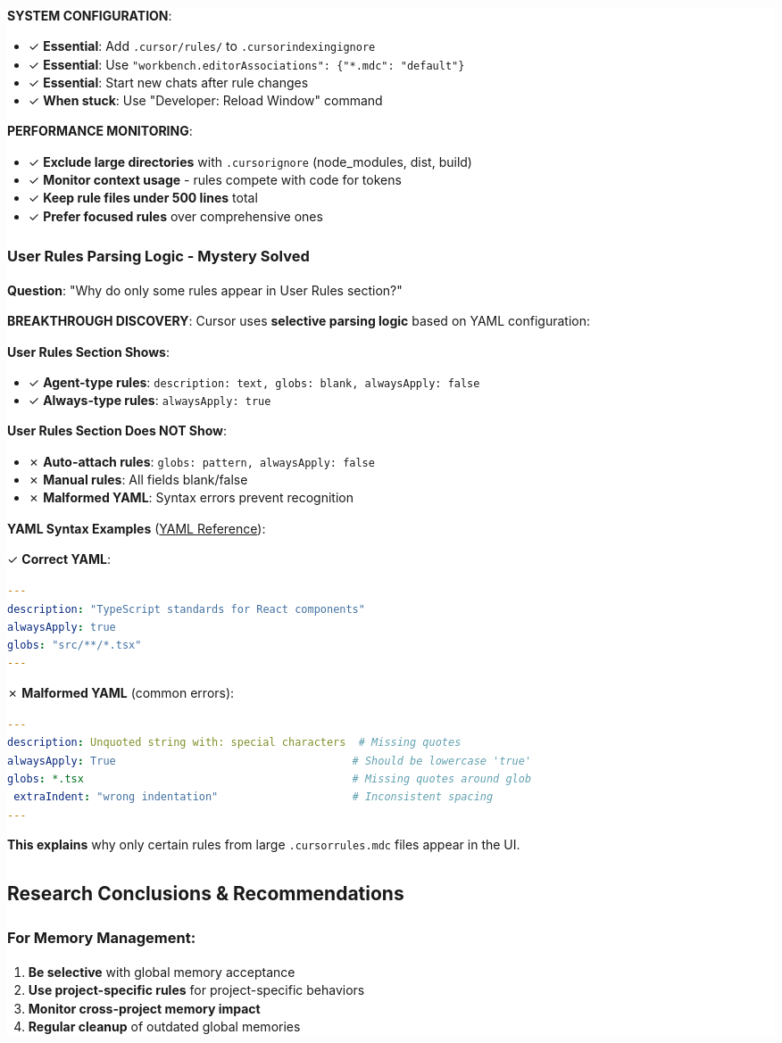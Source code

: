 **SYSTEM CONFIGURATION**:
- ✓ **Essential**: Add `.cursor/rules/` to `.cursorindexingignore`
- ✓ **Essential**: Use `"workbench.editorAssociations": {"*.mdc": "default"}`
- ✓ **Essential**: Start new chats after rule changes
- ✓ **When stuck**: Use "Developer: Reload Window" command

**PERFORMANCE MONITORING**:
- ✓ **Exclude large directories** with `.cursorignore` (node_modules, dist, build)
- ✓ **Monitor context usage** - rules compete with code for tokens
- ✓ **Keep rule files under 500 lines** total
- ✓ **Prefer focused rules** over comprehensive ones

### **User Rules Parsing Logic - Mystery Solved**

**Question**: "Why do only some rules appear in User Rules section?"

**BREAKTHROUGH DISCOVERY**: Cursor uses **selective parsing logic** based on YAML configuration:

**User Rules Section Shows**:
- ✓ **Agent-type rules**: `description: text, globs: blank, alwaysApply: false`
- ✓ **Always-type rules**: `alwaysApply: true`

**User Rules Section Does NOT Show**:
- ✗ **Auto-attach rules**: `globs: pattern, alwaysApply: false`
- ✗ **Manual rules**: All fields blank/false  
- ✗ **Malformed YAML**: Syntax errors prevent recognition

**YAML Syntax Examples** ([YAML Reference](https://yaml.org/spec/1.2.2/)):

✓ **Correct YAML**:
```yaml
---
description: "TypeScript standards for React components"
alwaysApply: true
globs: "src/**/*.tsx"
---
```

✗ **Malformed YAML** (common errors):
```yaml
---
description: Unquoted string with: special characters  # Missing quotes
alwaysApply: True                                     # Should be lowercase 'true'
globs: *.tsx                                          # Missing quotes around glob
 extraIndent: "wrong indentation"                     # Inconsistent spacing
---
```

**This explains** why only certain rules from large `.cursorrules.mdc` files appear in the UI.

## **Research Conclusions & Recommendations**

### **For Memory Management**:
1. **Be selective** with global memory acceptance
2. **Use project-specific rules** for project-specific behaviors
3. **Monitor cross-project memory impact** 
4. **Regular cleanup** of outdated global memories
